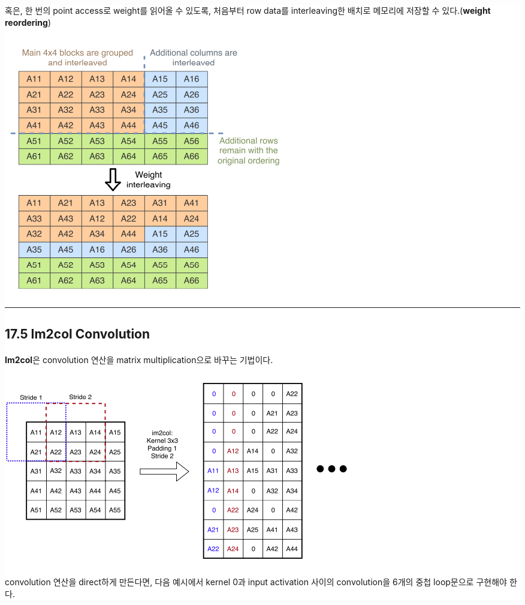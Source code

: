 혹은, 한 번의 point access로 weight를 읽어올 수 있도록, 처음부터 row data를 interleaving한 배치로 메모리에 저장할 수 있다.(**weight reordering**)

![weight interleaving](images/weight_interleaving.png)

---

## 17.5 Im2col Convolution

**Im2col**은 convolution 연산을 matrix multiplication으로 바꾸는 기법이다.

![im2col](images/im2col.png)

convolution 연산을 direct하게 만든다면, 다음 예시에서 kernel 0과 input activation 사이의 convolution을 6개의 중첩 loop문으로 구현해야 한다.
